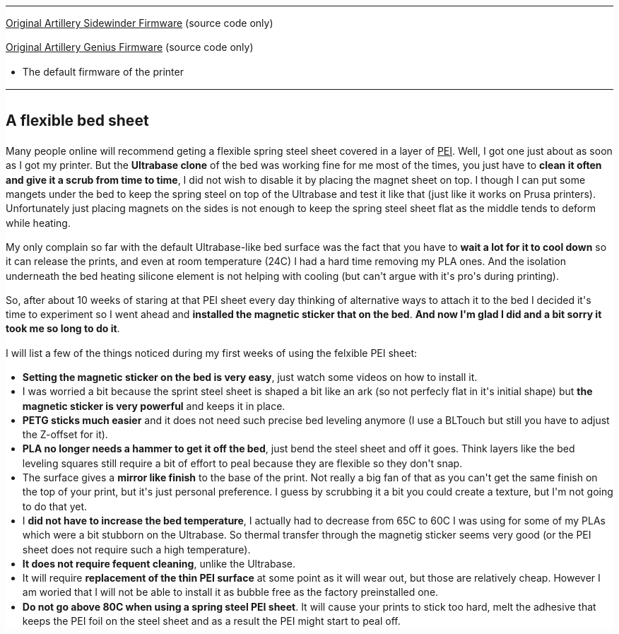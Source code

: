 ___
[Original Artillery Sidewinder Firmware](https://github.com/artillery3d/sidewinder-x1-firmware) (source code only)

[Original Artillery Genius Firmware](https://github.com/artillery3d/genius-firmware) (source code only)
- The default firmware of the printer

___

## A flexible bed sheet

Many people online will recommend geting a flexible spring steel sheet covered in a layer of [PEI](https://en.wikipedia.org/wiki/Polyetherimide). Well, I got one just about as soon as I got my printer. But the **Ultrabase clone** of the bed was working fine for me most of the times, you just have to **clean it often and give it a scrub from time to time**, I did not wish to disable it by placing the magnet sheet on top. I though I can put some mangets under the bed to keep the spring steel on top of the Ultrabase and test it like that (just like it works on Prusa printers). Unfortunately just placing magnets on the sides is not enough to keep the spring steel sheet flat as the middle tends to deform while heating.

My only complain so far with the default Ultrabase-like bed surface was the fact that you have to **wait a lot for it to cool down** so it can release the prints, and even at room temperature (24C) I had a hard time removing my PLA ones. And the isolation underneath the bed heating silicone element is not helping with cooling (but can't argue with it's pro's during printing).

So, after about 10 weeks of staring at that PEI sheet every day thinking of alternative ways to attach it to the bed I decided it's time to experiment so I went ahead and **installed the magnetic sticker that on the bed**. **And now I'm glad I did and a bit sorry it took me so long to do it**.

I will list a few of the things noticed during my first weeks of using the felxible PEI sheet:
- **Setting the magnetic sticker on the bed is very easy**, just watch some videos on how to install it.
- I was worried a bit because the sprint steel sheet is shaped a bit like an ark (so not perfecly flat in it's initial shape) but **the magnetic sticker is very powerful** and keeps it in place.
- **PETG sticks much easier** and it does not need such precise bed leveling anymore (I use a BLTouch but still you have to adjust the Z-offset for it).
- **PLA no longer needs a hammer to get it off the bed**, just bend the steel sheet and off it goes. Think layers like the bed leveling squares still require a bit of effort to peal because they are flexible so they don't snap.
- The surface gives a **mirror like finish** to the base of the print. Not really a big fan of that as you can't get the same finish on the top of your print, but it's just personal preference. I guess by scrubbing it a bit you could create a texture, but I'm not going to do that yet.
- I **did not have to increase the bed temperature**, I actually had to decrease from 65C to 60C I was using for some of my PLAs which were a bit stubborn on the Ultrabase. So thermal transfer through the magnetig sticker seems very good (or the PEI sheet does not require such a high temperature).
- **It does not require fequent cleaning**, unlike the Ultrabase.
- It will require **replacement of the thin PEI surface** at some point as it will wear out, but those are relatively cheap. However I am woried that I will not be able to install it as bubble free as the factory preinstalled one.
- **Do not go above 80C when using a spring steel PEI sheet**. It will cause your prints to stick too hard, melt the adhesive that keeps the PEI foil on the steel sheet and as a result the PEI might start to peal off.
